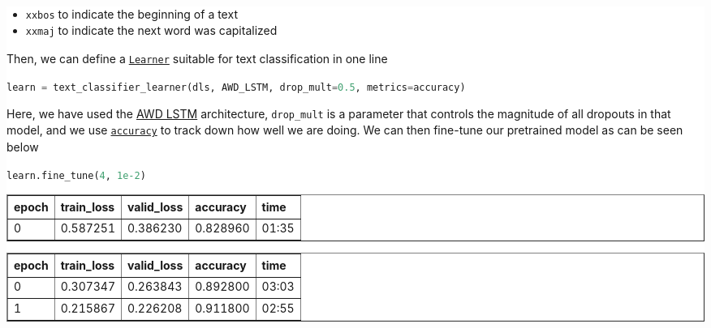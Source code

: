 * `xxbos` to indicate the beginning of a text
* `xxmaj` to indicate the next word was capitalized

Then, we can define a [`Learner`](https://docs.fast.ai/learner.html#Learner) suitable for text classification in one line


```python
learn = text_classifier_learner(dls, AWD_LSTM, drop_mult=0.5, metrics=accuracy)
```

Here, we have used the [AWD LSTM](https://arxiv.org/abs/1708.02182) architecture, `drop_mult` is a parameter that controls the magnitude of all dropouts in that model, and we use [`accuracy`](https://docs.fast.ai/metrics.html#accuracy) to track down how well we are doing. We can then fine-tune our pretrained model as can be seen below


```python
learn.fine_tune(4, 1e-2)
```


<table border="1" class="dataframe">
  <thead>
    <tr style="text-align: left;">
      <th>epoch</th>
      <th>train_loss</th>
      <th>valid_loss</th>
      <th>accuracy</th>
      <th>time</th>
    </tr>
  </thead>
  <tbody>
    <tr>
      <td>0</td>
      <td>0.587251</td>
      <td>0.386230</td>
      <td>0.828960</td>
      <td>01:35</td>
    </tr>
  </tbody>
</table>



<table border="1" class="dataframe">
  <thead>
    <tr style="text-align: left;">
      <th>epoch</th>
      <th>train_loss</th>
      <th>valid_loss</th>
      <th>accuracy</th>
      <th>time</th>
    </tr>
  </thead>
  <tbody>
    <tr>
      <td>0</td>
      <td>0.307347</td>
      <td>0.263843</td>
      <td>0.892800</td>
      <td>03:03</td>
    </tr>
    <tr>
      <td>1</td>
      <td>0.215867</td>
      <td>0.226208</td>
      <td>0.911800</td>
      <td>02:55</td>